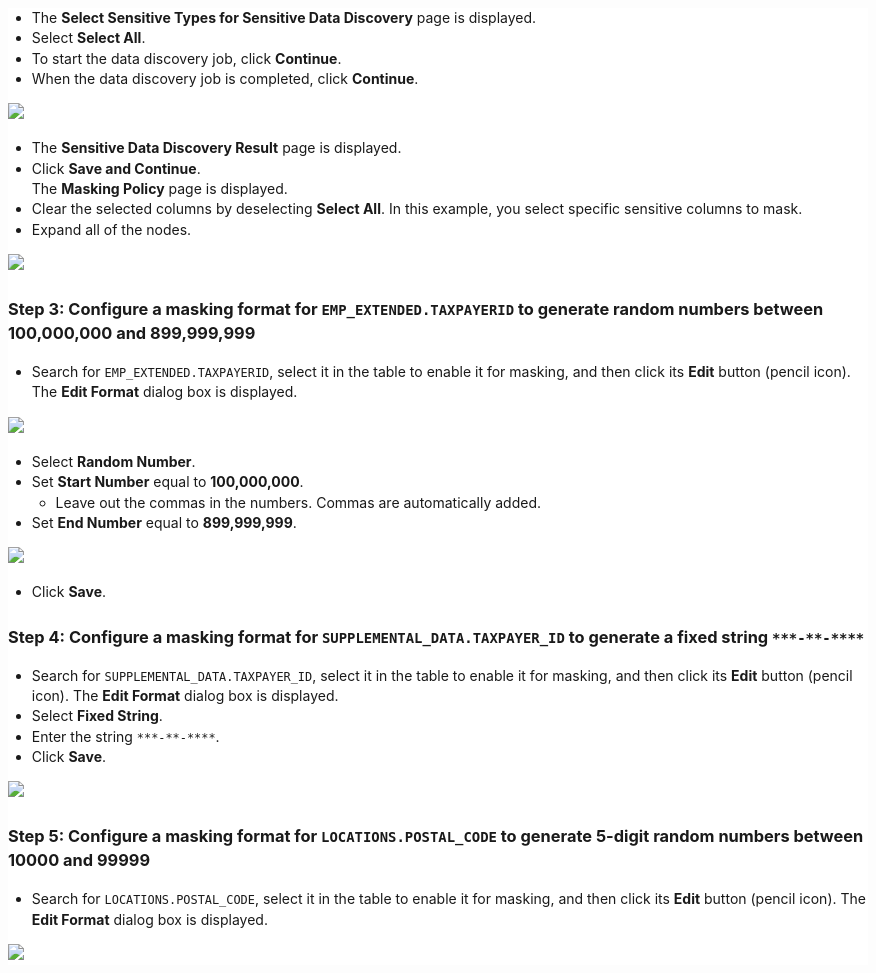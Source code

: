 - The **Select Sensitive Types for Sensitive Data Discovery** page is displayed.
-  Select **Select All**.
- To start the data discovery job, click **Continue**.
- When the data discovery job is completed, click **Continue**.

![](./images/dbsec/datasafe/masking/sdd-discovery-completed.png " ")

- The **Sensitive Data Discovery Result** page is displayed.
- Click **Save and Continue**.<br>
The **Masking Policy** page is displayed.
- Clear the selected columns by deselecting **Select All**. In this example, you select specific sensitive columns to mask.
- Expand all of the nodes.

![](./images/dbsec/datasafe/masking/masking-policy2.png " ")

### **Step 3:** Configure a masking format for `EMP_EXTENDED.TAXPAYERID` to generate random numbers between 100,000,000 and 899,999,999

- Search for `EMP_EXTENDED.TAXPAYERID`, select it in the table to enable it for masking, and then click its **Edit** button (pencil icon). The **Edit Format** dialog box is displayed.

![](./images/dbsec/datasafe/masking/tax-id-edit.png " ")

- Select **Random Number**.
- Set **Start Number** equal to **100,000,000**.
  - Leave out the commas in the numbers. Commas are automatically added.
- Set **End Number** equal to **899,999,999**.

![](./images/dbsec/datasafe/masking/random-tax.png " ")

- Click **Save**.

### **Step 4:** Configure a masking format for `SUPPLEMENTAL_DATA.TAXPAYER_ID` to generate a fixed string `***-**-****`

- Search for `SUPPLEMENTAL_DATA.TAXPAYER_ID`, select it in the table to enable it for masking, and then click its **Edit** button (pencil icon). The **Edit Format** dialog box is displayed.
- Select **Fixed String**.
- Enter the string `***-**-****`.
- Click **Save**.

![](./images/dbsec/datasafe/masking/fixed-string.png " ")

### **Step 5:** Configure a masking format for `LOCATIONS.POSTAL_CODE` to generate 5-digit random numbers between 10000 and 99999

- Search for `LOCATIONS.POSTAL_CODE`, select it in the table to enable it for masking, and then click its **Edit** button (pencil icon). The **Edit Format** dialog box is displayed.

![](./images/dbsec/datasafe/masking/postal-code.png " ")
